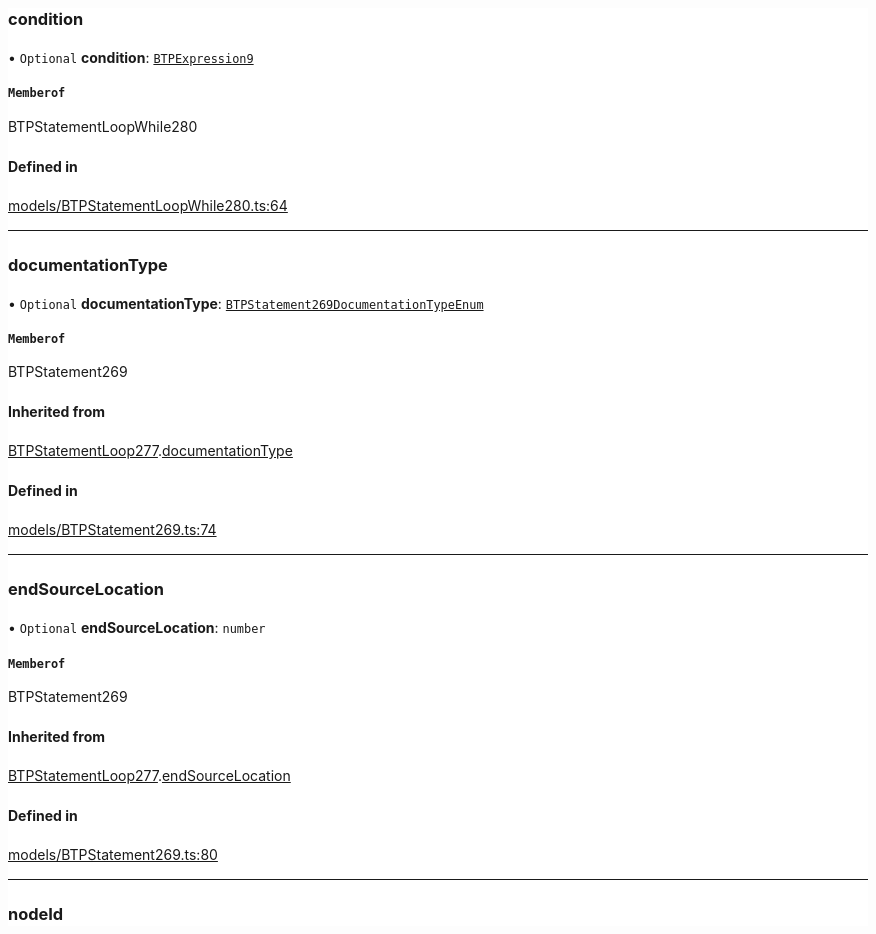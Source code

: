 ### condition

• `Optional` **condition**: [`BTPExpression9`](BTPExpression9.md)

**`Memberof`**

BTPStatementLoopWhile280

#### Defined in

[models/BTPStatementLoopWhile280.ts:64](https://github.com/toebes/onshape-typescript-fetch/blob/3e11ae1/models/BTPStatementLoopWhile280.ts#L64)

___

### documentationType

• `Optional` **documentationType**: [`BTPStatement269DocumentationTypeEnum`](../modules.md#btpstatement269documentationtypeenum-1)

**`Memberof`**

BTPStatement269

#### Inherited from

[BTPStatementLoop277](BTPStatementLoop277.md).[documentationType](BTPStatementLoop277.md#documentationtype)

#### Defined in

[models/BTPStatement269.ts:74](https://github.com/toebes/onshape-typescript-fetch/blob/3e11ae1/models/BTPStatement269.ts#L74)

___

### endSourceLocation

• `Optional` **endSourceLocation**: `number`

**`Memberof`**

BTPStatement269

#### Inherited from

[BTPStatementLoop277](BTPStatementLoop277.md).[endSourceLocation](BTPStatementLoop277.md#endsourcelocation)

#### Defined in

[models/BTPStatement269.ts:80](https://github.com/toebes/onshape-typescript-fetch/blob/3e11ae1/models/BTPStatement269.ts#L80)

___

### nodeId
